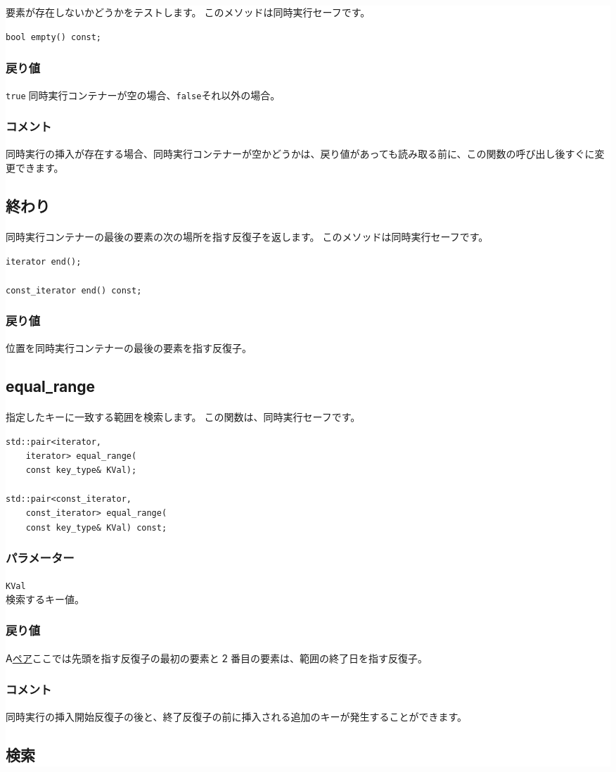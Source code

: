 要素が存在しないかどうかをテストします。 このメソッドは同時実行セーフです。  
  
```
bool empty() const;
```  
  
### <a name="return-value"></a>戻り値  
 `true` 同時実行コンテナーが空の場合、`false`それ以外の場合。  
  
### <a name="remarks"></a>コメント  
 同時実行の挿入が存在する場合、同時実行コンテナーが空かどうかは、戻り値があっても読み取る前に、この関数の呼び出し後すぐに変更できます。  
  
##  <a name="end"></a> 終わり 

 同時実行コンテナーの最後の要素の次の場所を指す反復子を返します。 このメソッドは同時実行セーフです。  
  
```
iterator end();

const_iterator end() const;
```  
  
### <a name="return-value"></a>戻り値  
 位置を同時実行コンテナーの最後の要素を指す反復子。  
  
##  <a name="equal_range"></a> equal_range 

 指定したキーに一致する範囲を検索します。 この関数は、同時実行セーフです。  
  
```
std::pair<iterator,
    iterator> equal_range(
    const key_type& KVal);

std::pair<const_iterator,
    const_iterator> equal_range(
    const key_type& KVal) const;
```  
  
### <a name="parameters"></a>パラメーター  
 `KVal`  
 検索するキー値。  
  
### <a name="return-value"></a>戻り値  
 A[ペア](http://msdn.microsoft.com/en-us/32e72d66-3020-4cb9-92c3-f7a5fa7998ff)ここでは先頭を指す反復子の最初の要素と 2 番目の要素は、範囲の終了日を指す反復子。  
  
### <a name="remarks"></a>コメント  
 同時実行の挿入開始反復子の後と、終了反復子の前に挿入される追加のキーが発生することができます。  
  
##  <a name="find"></a> 検索 
